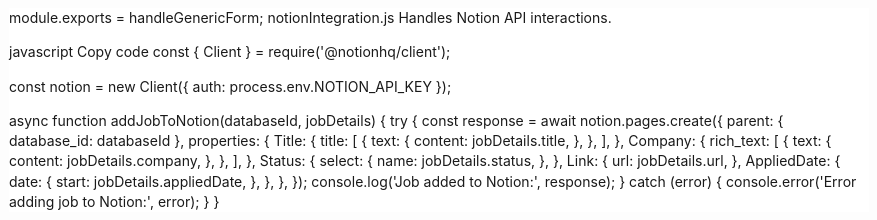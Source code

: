 module.exports = handleGenericForm;
notionIntegration.js
Handles Notion API interactions.

javascript
Copy code
const { Client } = require('@notionhq/client');

const notion = new Client({ auth: process.env.NOTION_API_KEY });

async function addJobToNotion(databaseId, jobDetails) {
    try {
        const response = await notion.pages.create({
            parent: { database_id: databaseId },
            properties: {
                Title: {
                    title: [
                        {
                            text: {
                                content: jobDetails.title,
                            },
                        },
                    ],
                },
                Company: {
                    rich_text: [
                        {
                            text: {
                                content: jobDetails.company,
                            },
                        },
                    ],
                },
                Status: {
                    select: {
                        name: jobDetails.status,
                    },
                },
                Link: {
                    url: jobDetails.url,
                },
                AppliedDate: {
                    date: {
                        start: jobDetails.appliedDate,
                    },
                },
            },
        });
        console.log('Job added to Notion:', response);
    } catch (error) {
        console.error('Error adding job to Notion:', error);
    }
}
